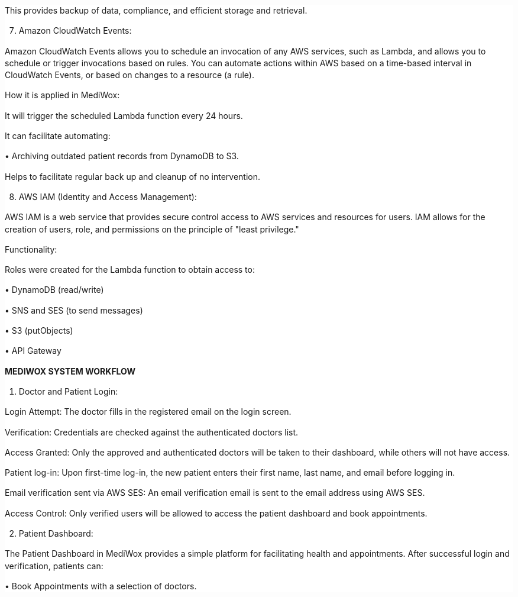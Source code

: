 This provides backup of data, compliance, and efficient storage and retrieval.

7. Amazon CloudWatch Events:
    
Amazon CloudWatch Events allows you to schedule an invocation of any AWS services, such as Lambda, and allows you to schedule or trigger invocations based on rules. You can automate actions within AWS based on a time-based interval in CloudWatch Events, or based on changes to a resource (a rule).

How it is applied in MediWox:

It will trigger the scheduled Lambda function every 24 hours.

It  can facilitate automating:

•	Archiving outdated patient records from DynamoDB to S3.

Helps to facilitate regular back up and cleanup of no intervention.

8. AWS IAM (Identity and Access Management):
    
AWS IAM is a web service that provides secure control access to AWS services and resources for users. IAM allows for the creation of users, role, and permissions on the principle of "least privilege." 

Functionality:

Roles were created for the Lambda function to obtain access to: 

•	DynamoDB (read/write) 

•	SNS and SES (to send messages) 

•	S3 (putObjects) 

•	API Gateway

**MEDIWOX SYSTEM WORKFLOW**

1. Doctor and Patient Login:
   
Login Attempt: The doctor fills in the registered email on the login screen.

Verification: Credentials are checked against the authenticated doctors list.

Access Granted: Only the approved and authenticated doctors will be taken to their dashboard, while others will not have access.

Patient log-in: Upon first-time log-in, the new patient enters their first name, last name, and email before logging in.

Email verification sent via AWS SES: An email verification email is sent to the email address using AWS SES.

Access Control: Only verified users will be allowed to access the patient dashboard and book appointments.

2. Patient Dashboard:
   
The Patient Dashboard in MediWox provides a simple platform for facilitating health and appointments. After successful login and verification, patients can:

•	Book Appointments with a selection of doctors.
